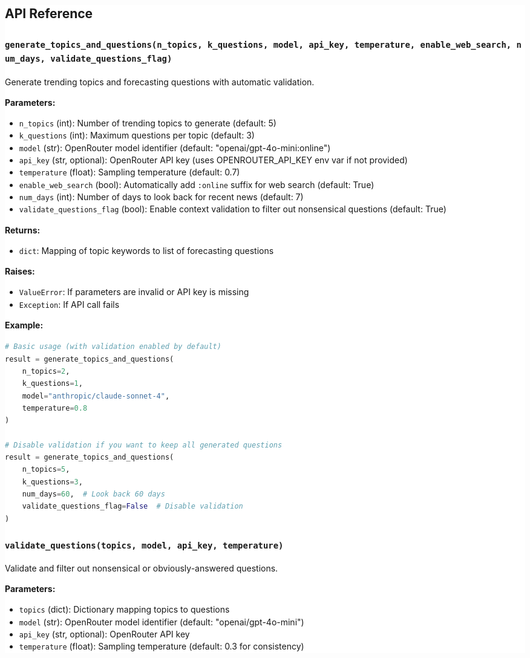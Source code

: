 ## API Reference

### `generate_topics_and_questions(n_topics, k_questions, model, api_key, temperature, enable_web_search, num_days, validate_questions_flag)`

Generate trending topics and forecasting questions with automatic validation.

**Parameters:**
- `n_topics` (int): Number of trending topics to generate (default: 5)
- `k_questions` (int): Maximum questions per topic (default: 3)
- `model` (str): OpenRouter model identifier (default: "openai/gpt-4o-mini:online")
- `api_key` (str, optional): OpenRouter API key (uses OPENROUTER_API_KEY env var if not provided)
- `temperature` (float): Sampling temperature (default: 0.7)
- `enable_web_search` (bool): Automatically add `:online` suffix for web search (default: True)
- `num_days` (int): Number of days to look back for recent news (default: 7)
- `validate_questions_flag` (bool): Enable context validation to filter out nonsensical questions (default: True)

**Returns:**
- `dict`: Mapping of topic keywords to list of forecasting questions

**Raises:**
- `ValueError`: If parameters are invalid or API key is missing
- `Exception`: If API call fails

**Example:**
```python
# Basic usage (with validation enabled by default)
result = generate_topics_and_questions(
    n_topics=2,
    k_questions=1,
    model="anthropic/claude-sonnet-4",
    temperature=0.8
)

# Disable validation if you want to keep all generated questions
result = generate_topics_and_questions(
    n_topics=5,
    k_questions=3,
    num_days=60,  # Look back 60 days
    validate_questions_flag=False  # Disable validation
)
```

### `validate_questions(topics, model, api_key, temperature)`

Validate and filter out nonsensical or obviously-answered questions.

**Parameters:**
- `topics` (dict): Dictionary mapping topics to questions
- `model` (str): OpenRouter model identifier (default: "openai/gpt-4o-mini")
- `api_key` (str, optional): OpenRouter API key
- `temperature` (float): Sampling temperature (default: 0.3 for consistency)
